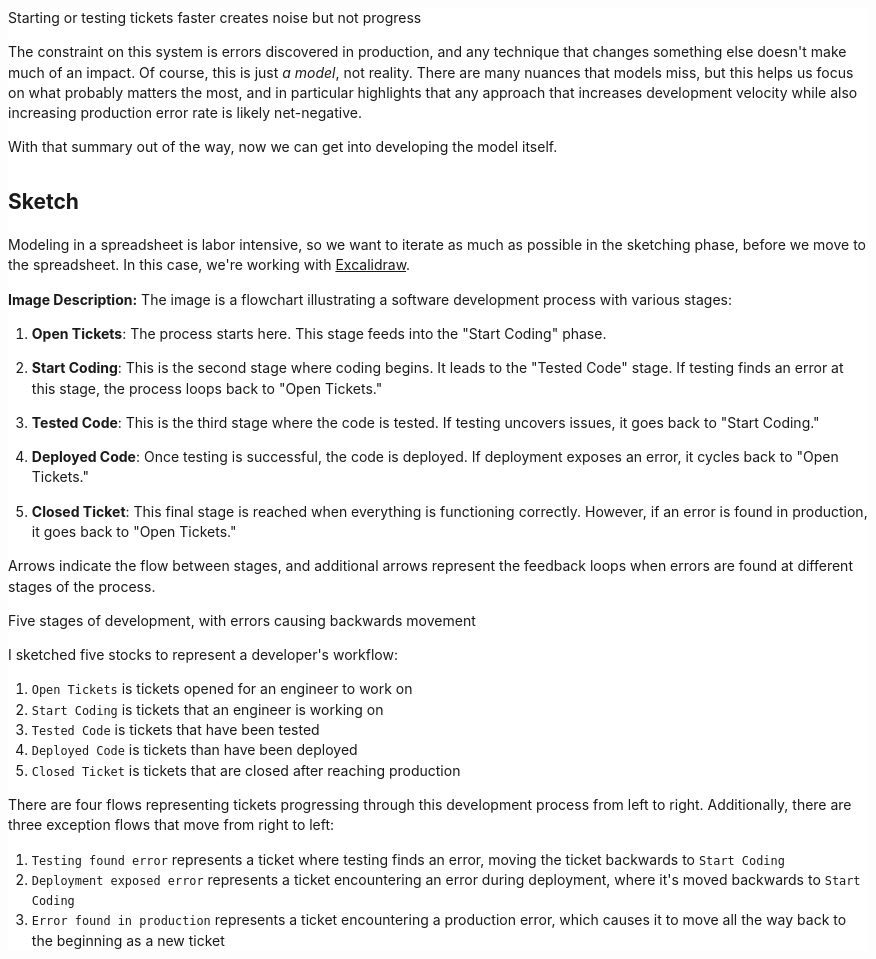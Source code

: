 <p class="img-desc i tc f6">Starting or testing tickets faster creates noise but not progress</p>

The constraint on this system is errors discovered in production,
and any technique that changes something else doesn't make much of an impact.
Of course, this is just _a model_, not reality. There are many nuances
that models miss, but this helps us focus on what probably matters the most,
and in particular highlights that any approach that increases development velocity
while also increasing production error rate is likely net-negative.

With that summary out of the way, now we can get into developing the model itself.

## Sketch

Modeling in a spreadsheet is labor intensive, so we want to iterate as much as possible
in the sketching phase, before we move to the spreadsheet.
In this case, we're working with [Excalidraw](https://excalidraw.com/).

**Image Description:** The image is a flowchart illustrating a software development process with various stages:

1. **Open Tickets**: The process starts here. This stage feeds into the "Start Coding" phase. 

2. **Start Coding**: This is the second stage where coding begins. It leads to the "Tested Code" stage. If testing finds an error at this stage, the process loops back to "Open Tickets."

3. **Tested Code**: This is the third stage where the code is tested. If testing uncovers issues, it goes back to "Start Coding." 

4. **Deployed Code**: Once testing is successful, the code is deployed. If deployment exposes an error, it cycles back to "Open Tickets."

5. **Closed Ticket**: This final stage is reached when everything is functioning correctly. However, if an error is found in production, it goes back to "Open Tickets."

Arrows indicate the flow between stages, and additional arrows represent the feedback loops when errors are found at different stages of the process.

<p class="img-desc i tc f6">Five stages of development, with errors causing backwards movement</p>

I sketched five stocks to represent a developer's workflow:

1. `Open Tickets` is tickets opened for an engineer to work on
2. `Start Coding` is tickets that an engineer is working on
3. `Tested Code` is tickets that have been tested
4. `Deployed Code` is tickets than have been deployed
5. `Closed Ticket` is tickets that are closed after reaching production

There are four flows representing tickets progressing through this development process from left to right.
Additionally, there are three exception flows that move from right to left:

1. `Testing found error` represents a ticket where testing finds an error, moving the ticket backwards to `Start Coding`
2. `Deployment exposed error` represents a ticket encountering an error during deployment, where it's moved backwards to `Start Coding`
3. `Error found in production` represents a ticket encountering a production error, which causes it to move all the way back to the beginning as a new ticket
